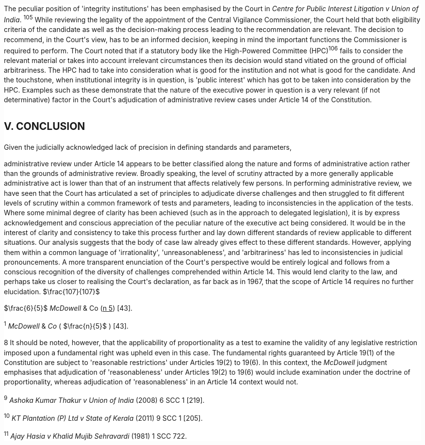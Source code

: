 The peculiar position of 'integrity institutions' has been emphasised by the Court in *Centre for Public Interest Litigation v Union of India*. <sup>105</sup> While reviewing the legality of the appointment of the Central Vigilance Commissioner, the Court held that both eligibility criteria of the candidate as well as the decision-making process leading to the recommendation are relevant. The decision to recommend, in the Court's view, has to be an informed decision, keeping in mind the important functions the Commissioner is required to perform. The Court noted that if a statutory body like the High-Powered Committee (HPC)<sup>106</sup> fails to consider the relevant material or takes into account irrelevant circumstances then its decision would stand vitiated on the ground of official arbitrariness. The HPC had to take into consideration what is good for the institution and not what is good for the candidate. And the touchstone, when institutional integrity is in question, is 'public interest' which has got to be taken into consideration by the HPC. Examples such as these demonstrate that the nature of the executive power in question is a very relevant (if not determinative) factor in the Court's adjudication of administrative review cases under Article 14 of the Constitution.

## **V. CONCLUSION**

Given the judicially acknowledged lack of precision in defining standards and parameters,

administrative review under Article 14 appears to be better classified along the nature and forms of administrative action rather than the grounds of administrative review. Broadly speaking, the level of scrutiny attracted by a more generally applicable administrative act is lower than that of an instrument that affects relatively few persons. In performing administrative review, we have seen that the Court has articulated a set of principles to adjudicate diverse challenges and then struggled to fit different levels of scrutiny within a common framework of tests and parameters, leading to inconsistencies in the application of the tests. Where some minimal degree of clarity has been achieved (such as in the approach to delegated legislation), it is by express acknowledgement and conscious appreciation of the peculiar nature of the executive act being considered. It would be in the interest of clarity and consistency to take this process further and lay down different standards of review applicable to different situations. Our analysis suggests that the body of case law already gives effect to these different standards. However, applying them within a common language of 'irrationality', 'unreasonableness', and 'arbitrariness' has led to inconsistencies in judicial pronouncements. A more transparent enunciation of the Court's perspective would be entirely logical and follows from a conscious recognition of the diversity of challenges comprehended within Article 14. This would lend clarity to the law, and perhaps take us closer to realising the Court's declaration, as far back as in 1967, that the scope of Article 14 requires no further elucidation. $\frac{107}{107}$ 

 $\frac{6}{5}$  *McDowell* & Co (<u>n 5</u>) [43].

 $^{1}$  *McDowell* & *Co* ( $\frac{n}{5}$ ) [43].

 $8$  It should be noted, however, that the applicability of proportionality as a test to examine the validity of any legislative restriction imposed upon a fundamental right was upheld even in this case. The fundamental rights guaranteed by Article 19(1) of the Constitution are subject to 'reasonable restrictions' under Articles 19(2) to 19(6). In this context, the *McDowell* judgment emphasises that adjudication of 'reasonableness' under Articles 19(2) to 19(6) would include examination under the doctrine of proportionality, whereas adjudication of 'reasonableness' in an Article 14 context would not.

<sup>9</sup> *Ashoka Kumar Thakur v Union of India* (2008) 6 SCC 1 [219].

<sup>10</sup> *KT Plantation (P) Ltd v State of Kerala* (2011) 9 SCC 1 [205].

<span id="page-12-2"></span><sup>11</sup> *Ajay Hasia v Khalid Mujib Sehravardi* (1981) 1 SCC 722.
